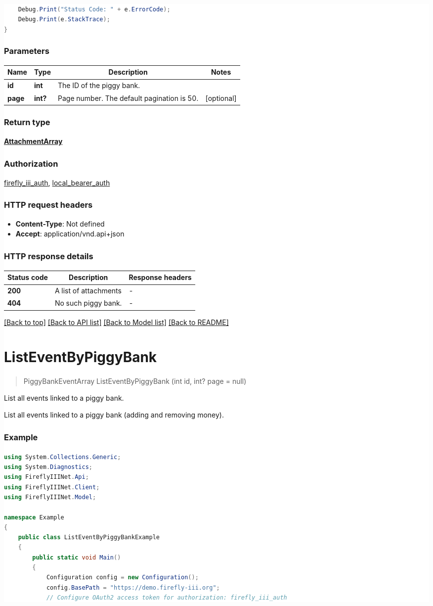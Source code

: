 ```csharp
    Debug.Print("Status Code: " + e.ErrorCode);
    Debug.Print(e.StackTrace);
}
```

### Parameters

| Name | Type | Description | Notes |
|------|------|-------------|-------|
| **id** | **int** | The ID of the piggy bank. |  |
| **page** | **int?** | Page number. The default pagination is 50. | [optional]  |

### Return type

[**AttachmentArray**](AttachmentArray.md)

### Authorization

[firefly_iii_auth](../README.md#firefly_iii_auth), [local_bearer_auth](../README.md#local_bearer_auth)

### HTTP request headers

 - **Content-Type**: Not defined
 - **Accept**: application/vnd.api+json


### HTTP response details
| Status code | Description | Response headers |
|-------------|-------------|------------------|
| **200** | A list of attachments |  -  |
| **404** | No such piggy bank. |  -  |

[[Back to top]](#) [[Back to API list]](../README.md#documentation-for-api-endpoints) [[Back to Model list]](../README.md#documentation-for-models) [[Back to README]](../README.md)

<a id="listeventbypiggybank"></a>
# **ListEventByPiggyBank**
> PiggyBankEventArray ListEventByPiggyBank (int id, int? page = null)

List all events linked to a piggy bank.

List all events linked to a piggy bank (adding and removing money).

### Example
```csharp
using System.Collections.Generic;
using System.Diagnostics;
using FireflyIIINet.Api;
using FireflyIIINet.Client;
using FireflyIIINet.Model;

namespace Example
{
    public class ListEventByPiggyBankExample
    {
        public static void Main()
        {
            Configuration config = new Configuration();
            config.BasePath = "https://demo.firefly-iii.org";
            // Configure OAuth2 access token for authorization: firefly_iii_auth
```
